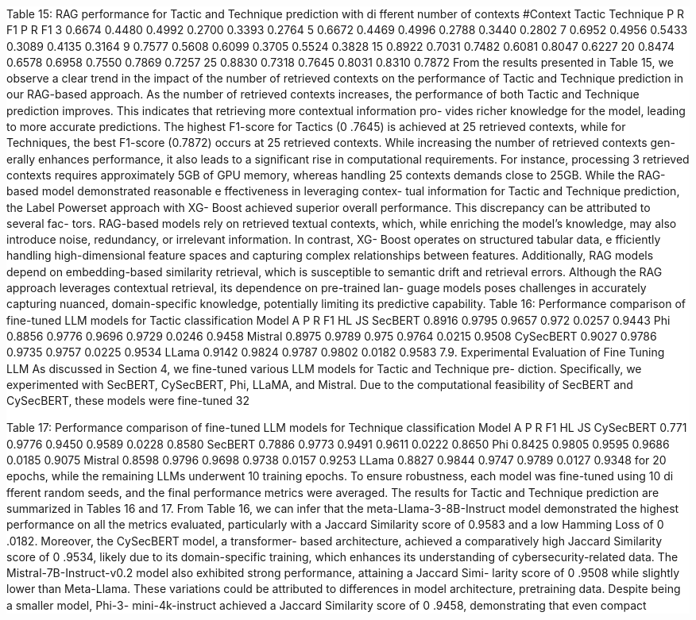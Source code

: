 Table 15: RAG performance for Tactic and Technique prediction with di fferent number of contexts
#Context Tactic Technique
P R F1 P R F1
3 0.6674 0.4480 0.4992 0.2700 0.3393 0.2764
5 0.6672 0.4469 0.4996 0.2788 0.3440 0.2802
7 0.6952 0.4956 0.5433 0.3089 0.4135 0.3164
9 0.7577 0.5608 0.6099 0.3705 0.5524 0.3828
15 0.8922 0.7031 0.7482 0.6081 0.8047 0.6227
20 0.8474 0.6578 0.6958 0.7550 0.7869 0.7257
25 0.8830 0.7318 0.7645 0.8031 0.8310 0.7872
From the results presented in Table 15, we observe a clear trend in the impact of the number
of retrieved contexts on the performance of Tactic and Technique prediction in our RAG-based
approach. As the number of retrieved contexts increases, the performance of both Tactic and
Technique prediction improves. This indicates that retrieving more contextual information pro-
vides richer knowledge for the model, leading to more accurate predictions. The highest F1-score
for Tactics (0 .7645) is achieved at 25 retrieved contexts, while for Techniques, the best F1-score
(0.7872) occurs at 25 retrieved contexts. While increasing the number of retrieved contexts gen-
erally enhances performance, it also leads to a significant rise in computational requirements. For
instance, processing 3 retrieved contexts requires approximately 5GB of GPU memory, whereas
handling 25 contexts demands close to 25GB.
While the RAG-based model demonstrated reasonable e ffectiveness in leveraging contex-
tual information for Tactic and Technique prediction, the Label Powerset approach with XG-
Boost achieved superior overall performance. This discrepancy can be attributed to several fac-
tors. RAG-based models rely on retrieved textual contexts, which, while enriching the model’s
knowledge, may also introduce noise, redundancy, or irrelevant information. In contrast, XG-
Boost operates on structured tabular data, e fficiently handling high-dimensional feature spaces
and capturing complex relationships between features. Additionally, RAG models depend on
embedding-based similarity retrieval, which is susceptible to semantic drift and retrieval errors.
Although the RAG approach leverages contextual retrieval, its dependence on pre-trained lan-
guage models poses challenges in accurately capturing nuanced, domain-specific knowledge,
potentially limiting its predictive capability.
Table 16: Performance comparison of fine-tuned LLM models for Tactic classification
Model A P R F1 HL JS
SecBERT 0.8916 0.9795 0.9657 0.972 0.0257 0.9443
Phi 0.8856 0.9776 0.9696 0.9729 0.0246 0.9458
Mistral 0.8975 0.9789 0.975 0.9764 0.0215 0.9508
CySecBERT 0.9027 0.9786 0.9735 0.9757 0.0225 0.9534
LLama 0.9142 0.9824 0.9787 0.9802 0.0182 0.9583
7.9. Experimental Evaluation of Fine Tuning LLM
As discussed in Section 4, we fine-tuned various LLM models for Tactic and Technique pre-
diction. Specifically, we experimented with SecBERT, CySecBERT, Phi, LLaMA, and Mistral.
Due to the computational feasibility of SecBERT and CySecBERT, these models were fine-tuned
32

Table 17: Performance comparison of fine-tuned LLM models for Technique classification
Model A P R F1 HL JS
CySecBERT 0.771 0.9776 0.9450 0.9589 0.0228 0.8580
SecBERT 0.7886 0.9773 0.9491 0.9611 0.0222 0.8650
Phi 0.8425 0.9805 0.9595 0.9686 0.0185 0.9075
Mistral 0.8598 0.9796 0.9698 0.9738 0.0157 0.9253
LLama 0.8827 0.9844 0.9747 0.9789 0.0127 0.9348
for 20 epochs, while the remaining LLMs underwent 10 training epochs. To ensure robustness,
each model was fine-tuned using 10 di fferent random seeds, and the final performance metrics
were averaged. The results for Tactic and Technique prediction are summarized in Tables 16 and
17.
From Table 16, we can infer that the meta-Llama-3-8B-Instruct model demonstrated the
highest performance on all the metrics evaluated, particularly with a Jaccard Similarity score of
0.9583 and a low Hamming Loss of 0 .0182. Moreover, the CySecBERT model, a transformer-
based architecture, achieved a comparatively high Jaccard Similarity score of 0 .9534, likely due
to its domain-specific training, which enhances its understanding of cybersecurity-related data.
The Mistral-7B-Instruct-v0.2 model also exhibited strong performance, attaining a Jaccard Simi-
larity score of 0 .9508 while slightly lower than Meta-Llama. These variations could be attributed
to differences in model architecture, pretraining data. Despite being a smaller model, Phi-3-
mini-4k-instruct achieved a Jaccard Similarity score of 0 .9458, demonstrating that even compact